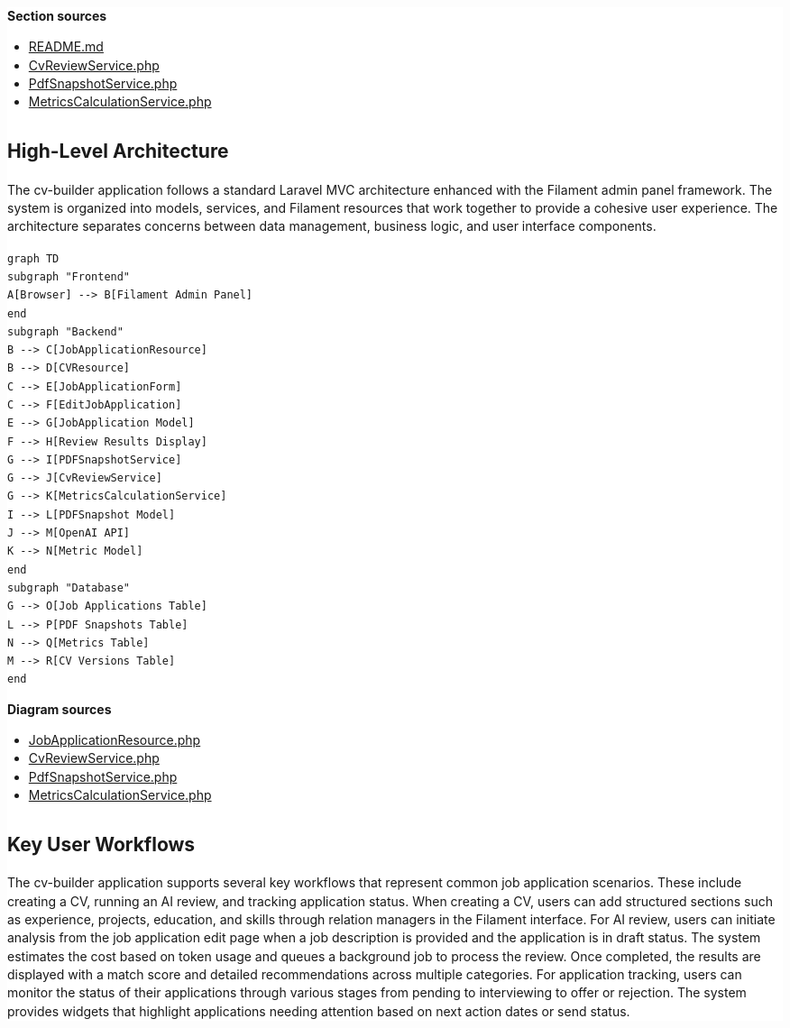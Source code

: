 **Section sources**
- [README.md](file://README.md#L0-L215)
- [CvReviewService.php](file://app/Services/CvReviewService.php#L0-L226)
- [PdfSnapshotService.php](file://app/Services/PdfSnapshotService.php#L0-L73)
- [MetricsCalculationService.php](file://app/Services/MetricsCalculationService.php#L0-L172)

## High-Level Architecture
The cv-builder application follows a standard Laravel MVC architecture enhanced with the Filament admin panel framework. The system is organized into models, services, and Filament resources that work together to provide a cohesive user experience. The architecture separates concerns between data management, business logic, and user interface components.

```mermaid
graph TD
subgraph "Frontend"
A[Browser] --> B[Filament Admin Panel]
end
subgraph "Backend"
B --> C[JobApplicationResource]
B --> D[CVResource]
C --> E[JobApplicationForm]
C --> F[EditJobApplication]
E --> G[JobApplication Model]
F --> H[Review Results Display]
G --> I[PDFSnapshotService]
G --> J[CvReviewService]
G --> K[MetricsCalculationService]
I --> L[PDFSnapshot Model]
J --> M[OpenAI API]
K --> N[Metric Model]
end
subgraph "Database"
G --> O[Job Applications Table]
L --> P[PDF Snapshots Table]
N --> Q[Metrics Table]
M --> R[CV Versions Table]
end
```

**Diagram sources**
- [JobApplicationResource.php](file://app/Filament/Resources/JobApplications/JobApplicationResource.php#L1-L56)
- [CvReviewService.php](file://app/Services/CvReviewService.php#L0-L226)
- [PdfSnapshotService.php](file://app/Services/PdfSnapshotService.php#L0-L73)
- [MetricsCalculationService.php](file://app/Services/MetricsCalculationService.php#L0-L172)

## Key User Workflows
The cv-builder application supports several key workflows that represent common job application scenarios. These include creating a CV, running an AI review, and tracking application status. When creating a CV, users can add structured sections such as experience, projects, education, and skills through relation managers in the Filament interface. For AI review, users can initiate analysis from the job application edit page when a job description is provided and the application is in draft status. The system estimates the cost based on token usage and queues a background job to process the review. Once completed, the results are displayed with a match score and detailed recommendations across multiple categories. For application tracking, users can monitor the status of their applications through various stages from pending to interviewing to offer or rejection. The system provides widgets that highlight applications needing attention based on next action dates or send status.
